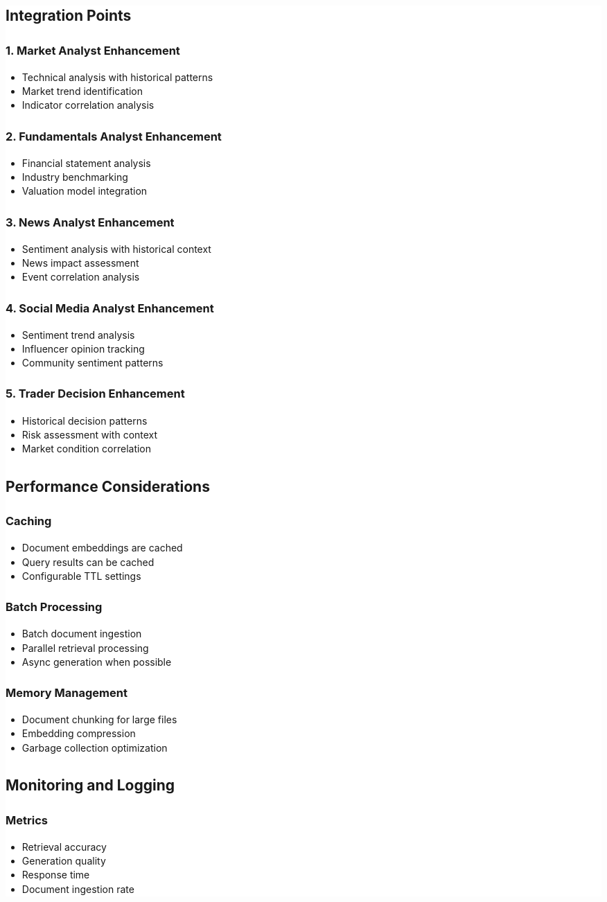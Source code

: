## Integration Points

### 1. Market Analyst Enhancement
- Technical analysis with historical patterns
- Market trend identification
- Indicator correlation analysis

### 2. Fundamentals Analyst Enhancement
- Financial statement analysis
- Industry benchmarking
- Valuation model integration

### 3. News Analyst Enhancement
- Sentiment analysis with historical context
- News impact assessment
- Event correlation analysis

### 4. Social Media Analyst Enhancement
- Sentiment trend analysis
- Influencer opinion tracking
- Community sentiment patterns

### 5. Trader Decision Enhancement
- Historical decision patterns
- Risk assessment with context
- Market condition correlation

## Performance Considerations

### Caching
- Document embeddings are cached
- Query results can be cached
- Configurable TTL settings

### Batch Processing
- Batch document ingestion
- Parallel retrieval processing
- Async generation when possible

### Memory Management
- Document chunking for large files
- Embedding compression
- Garbage collection optimization

## Monitoring and Logging

### Metrics
- Retrieval accuracy
- Generation quality
- Response time
- Document ingestion rate
